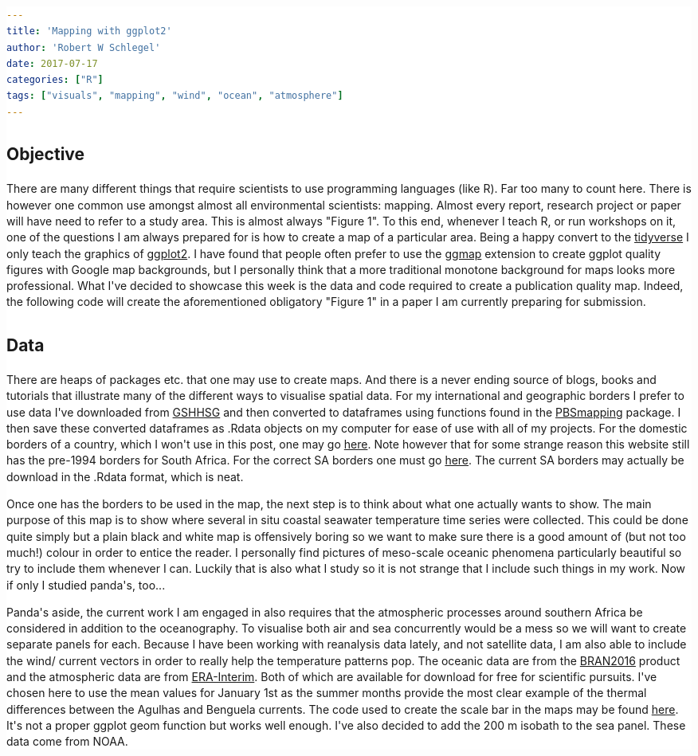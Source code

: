 ```yaml
---
title: 'Mapping with ggplot2'
author: 'Robert W Schlegel'
date: 2017-07-17
categories: ["R"]
tags: ["visuals", "mapping", "wind", "ocean", "atmosphere"]
---
```




## Objective
There are many different things that require scientists to use programming languages (like R). Far too many to count here. There is however one common use amongst almost all environmental scientists: mapping. Almost every report, research project or paper will have need to refer to a study area. This is almost always "Figure 1". To this end, whenever I teach R, or run workshops on it, one of the questions I am always prepared for is how to create a map of a particular area. Being a happy convert to the [tidyverse](https://cran.r-project.org/web/packages/tidyverse/) I only teach the graphics of [ggplot2](https://cran.r-project.org/web/packages/ggplot2/). I have found that people often prefer to use the [ggmap](https://cran.r-project.org/web/packages/ggmap/) extension to create ggplot quality figures with Google map backgrounds, but I personally think that a more traditional monotone background for maps looks more professional. What I've decided to showcase this week is the data and code required to create a publication quality map. Indeed, the following code will create the aforementioned obligatory "Figure 1" in a paper I am currently preparing for submission.

## Data
There are heaps of packages etc. that one may use to create maps. And there is a never ending source of blogs, books and tutorials that illustrate many of the different ways to visualise spatial data. For my international and geographic borders I prefer to use data I've downloaded from [GSHHSG](https://www.ngdc.noaa.gov/mgg/shorelines/gshhs.html) and then converted to dataframes using functions found in the [PBSmapping](https://cran.r-project.org/web/packages/PBSmapping/) package. I then save these converted dataframes as .Rdata objects on my computer for ease of use with all of my projects. For the domestic borders of a country, which I won't use in this post, one may go [here](http://gadm.org/). Note however that for some strange reason this website still has the pre-1994 borders for South Africa. For the correct SA borders one must go [here](http://www.demarcation.org.za/index.php/downloads/boundary-data/boundary-data-main-files/province). The current SA borders may actually be download in the .Rdata format, which is neat.

Once one has the borders to be used in the map, the next step is to think about what one actually wants to show. The main purpose of this map is to show where several in situ coastal seawater temperature time series were collected. This could be done quite simply but a plain black and white map is offensively boring so we want to make sure there is a good amount of (but not too much!) colour in order to entice the reader. I personally find pictures of meso-scale oceanic phenomena particularly beautiful so try to include them whenever I can. Luckily that is also what I study so it is not strange that I include such things in my work. Now if only I studied panda's, too... 

Panda's aside, the current work I am engaged in also requires that the atmospheric processes around southern Africa be considered in addition to the oceanography. To visualise both air and sea concurrently would be a mess so we will want to create separate panels for each. Because I have been working with reanalysis data lately, and not satellite data, I am also able to include the wind/ current vectors in order to really help the temperature patterns pop. The oceanic data are from the [BRAN2016](wp.csiro.au/bluelink) product and the atmospheric data are from [ERA-Interim](http://www.ecmwf.int/en/research/climate-reanalysis/era-interim). Both of which are available for download for free for scientific pursuits. I've chosen here to use the mean values for January 1st as the summer months provide the most clear example of the thermal differences between the Agulhas and Benguela currents. The code used to create the scale bar in the maps may be found [here](http://editerna.free.fr/wp/?p=76). It's not a proper ggplot geom function but works well enough. I've also decided to add the 200 m isobath to the sea panel. These data come from NOAA.
